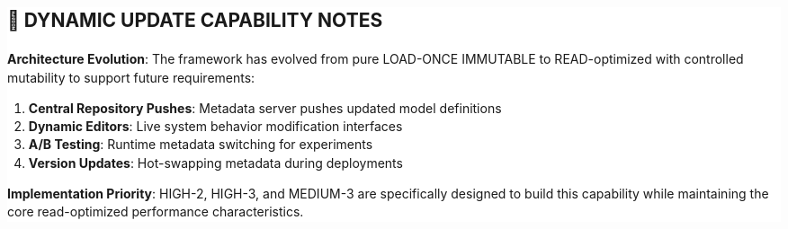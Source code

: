 ## 🔄 **DYNAMIC UPDATE CAPABILITY NOTES**

**Architecture Evolution**: The framework has evolved from pure LOAD-ONCE IMMUTABLE to READ-optimized with controlled mutability to support future requirements:

1. **Central Repository Pushes**: Metadata server pushes updated model definitions
2. **Dynamic Editors**: Live system behavior modification interfaces  
3. **A/B Testing**: Runtime metadata switching for experiments
4. **Version Updates**: Hot-swapping metadata during deployments

**Implementation Priority**: HIGH-2, HIGH-3, and MEDIUM-3 are specifically designed to build this capability while maintaining the core read-optimized performance characteristics.
